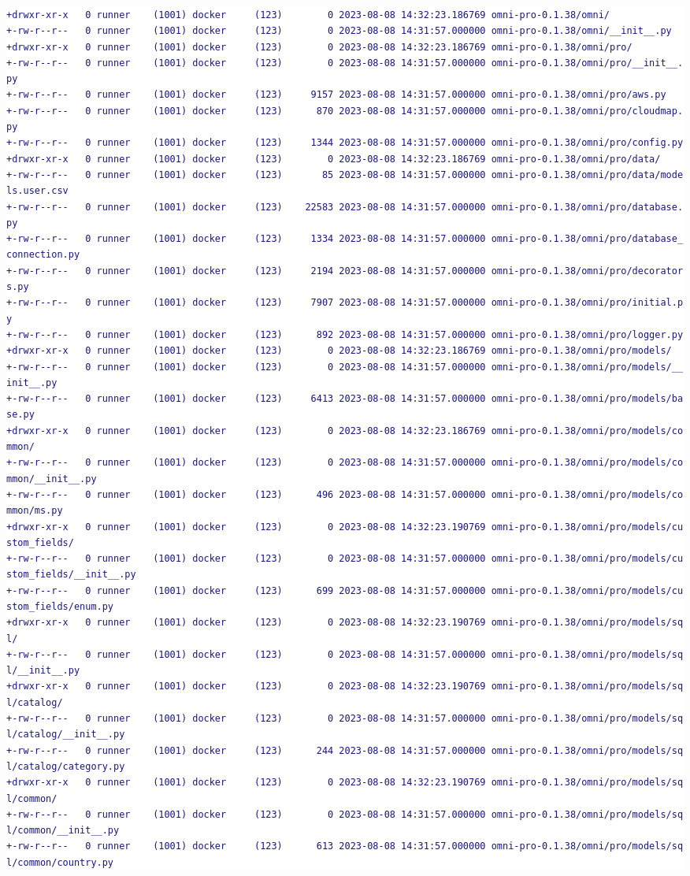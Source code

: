 ```diff
+drwxr-xr-x   0 runner    (1001) docker     (123)        0 2023-08-08 14:32:23.186769 omni-pro-0.1.38/omni/
+-rw-r--r--   0 runner    (1001) docker     (123)        0 2023-08-08 14:31:57.000000 omni-pro-0.1.38/omni/__init__.py
+drwxr-xr-x   0 runner    (1001) docker     (123)        0 2023-08-08 14:32:23.186769 omni-pro-0.1.38/omni/pro/
+-rw-r--r--   0 runner    (1001) docker     (123)        0 2023-08-08 14:31:57.000000 omni-pro-0.1.38/omni/pro/__init__.py
+-rw-r--r--   0 runner    (1001) docker     (123)     9157 2023-08-08 14:31:57.000000 omni-pro-0.1.38/omni/pro/aws.py
+-rw-r--r--   0 runner    (1001) docker     (123)      870 2023-08-08 14:31:57.000000 omni-pro-0.1.38/omni/pro/cloudmap.py
+-rw-r--r--   0 runner    (1001) docker     (123)     1344 2023-08-08 14:31:57.000000 omni-pro-0.1.38/omni/pro/config.py
+drwxr-xr-x   0 runner    (1001) docker     (123)        0 2023-08-08 14:32:23.186769 omni-pro-0.1.38/omni/pro/data/
+-rw-r--r--   0 runner    (1001) docker     (123)       85 2023-08-08 14:31:57.000000 omni-pro-0.1.38/omni/pro/data/models.user.csv
+-rw-r--r--   0 runner    (1001) docker     (123)    22583 2023-08-08 14:31:57.000000 omni-pro-0.1.38/omni/pro/database.py
+-rw-r--r--   0 runner    (1001) docker     (123)     1334 2023-08-08 14:31:57.000000 omni-pro-0.1.38/omni/pro/database_connection.py
+-rw-r--r--   0 runner    (1001) docker     (123)     2194 2023-08-08 14:31:57.000000 omni-pro-0.1.38/omni/pro/decorators.py
+-rw-r--r--   0 runner    (1001) docker     (123)     7907 2023-08-08 14:31:57.000000 omni-pro-0.1.38/omni/pro/initial.py
+-rw-r--r--   0 runner    (1001) docker     (123)      892 2023-08-08 14:31:57.000000 omni-pro-0.1.38/omni/pro/logger.py
+drwxr-xr-x   0 runner    (1001) docker     (123)        0 2023-08-08 14:32:23.186769 omni-pro-0.1.38/omni/pro/models/
+-rw-r--r--   0 runner    (1001) docker     (123)        0 2023-08-08 14:31:57.000000 omni-pro-0.1.38/omni/pro/models/__init__.py
+-rw-r--r--   0 runner    (1001) docker     (123)     6413 2023-08-08 14:31:57.000000 omni-pro-0.1.38/omni/pro/models/base.py
+drwxr-xr-x   0 runner    (1001) docker     (123)        0 2023-08-08 14:32:23.186769 omni-pro-0.1.38/omni/pro/models/common/
+-rw-r--r--   0 runner    (1001) docker     (123)        0 2023-08-08 14:31:57.000000 omni-pro-0.1.38/omni/pro/models/common/__init__.py
+-rw-r--r--   0 runner    (1001) docker     (123)      496 2023-08-08 14:31:57.000000 omni-pro-0.1.38/omni/pro/models/common/ms.py
+drwxr-xr-x   0 runner    (1001) docker     (123)        0 2023-08-08 14:32:23.190769 omni-pro-0.1.38/omni/pro/models/custom_fields/
+-rw-r--r--   0 runner    (1001) docker     (123)        0 2023-08-08 14:31:57.000000 omni-pro-0.1.38/omni/pro/models/custom_fields/__init__.py
+-rw-r--r--   0 runner    (1001) docker     (123)      699 2023-08-08 14:31:57.000000 omni-pro-0.1.38/omni/pro/models/custom_fields/enum.py
+drwxr-xr-x   0 runner    (1001) docker     (123)        0 2023-08-08 14:32:23.190769 omni-pro-0.1.38/omni/pro/models/sql/
+-rw-r--r--   0 runner    (1001) docker     (123)        0 2023-08-08 14:31:57.000000 omni-pro-0.1.38/omni/pro/models/sql/__init__.py
+drwxr-xr-x   0 runner    (1001) docker     (123)        0 2023-08-08 14:32:23.190769 omni-pro-0.1.38/omni/pro/models/sql/catalog/
+-rw-r--r--   0 runner    (1001) docker     (123)        0 2023-08-08 14:31:57.000000 omni-pro-0.1.38/omni/pro/models/sql/catalog/__init__.py
+-rw-r--r--   0 runner    (1001) docker     (123)      244 2023-08-08 14:31:57.000000 omni-pro-0.1.38/omni/pro/models/sql/catalog/category.py
+drwxr-xr-x   0 runner    (1001) docker     (123)        0 2023-08-08 14:32:23.190769 omni-pro-0.1.38/omni/pro/models/sql/common/
+-rw-r--r--   0 runner    (1001) docker     (123)        0 2023-08-08 14:31:57.000000 omni-pro-0.1.38/omni/pro/models/sql/common/__init__.py
+-rw-r--r--   0 runner    (1001) docker     (123)      613 2023-08-08 14:31:57.000000 omni-pro-0.1.38/omni/pro/models/sql/common/country.py
```